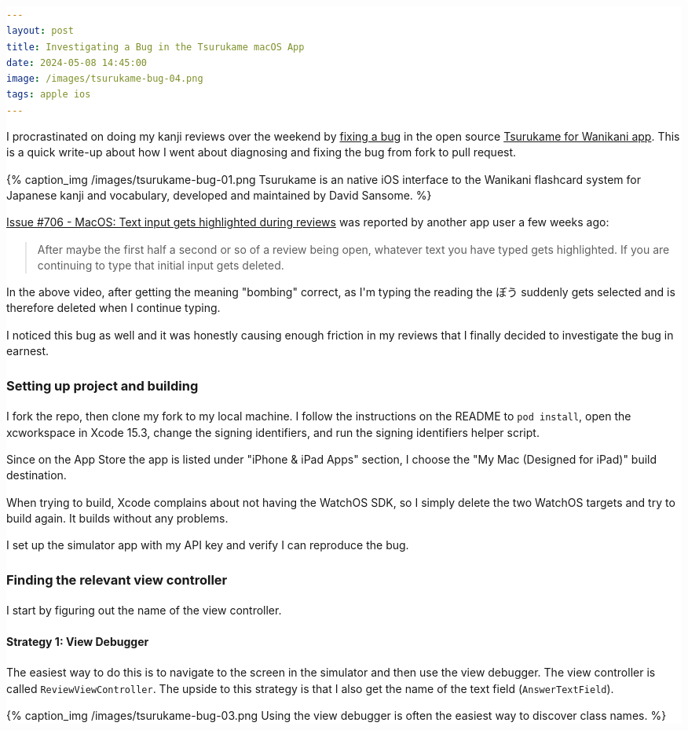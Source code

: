 ```yaml
---
layout: post
title: Investigating a Bug in the Tsurukame macOS App
date: 2024-05-08 14:45:00
image: /images/tsurukame-bug-04.png
tags: apple ios
---
```


I procrastinated on doing my kanji reviews over the weekend by [fixing a bug](https://github.com/davidsansome/tsurukame/pull/709) in the open source [Tsurukame for Wanikani app](https://github.com/davidsansome/tsurukame/). This is a quick write-up about how I went about diagnosing and fixing the bug from fork to pull request.

{% caption_img /images/tsurukame-bug-01.png Tsurukame is an native iOS interface to the Wanikani flashcard system for Japanese kanji and vocabulary, developed and maintained by David Sansome. %}

[Issue #706 - MacOS: Text input gets highlighted during reviews](https://github.com/davidsansome/tsurukame/issues/706) was reported by another app user a few weeks ago:

> After maybe the first half a second or so of a review being open, whatever text you have typed gets highlighted. If you are continuing to type that initial input gets deleted.

<video src="/images/tsurukame-bug-02.mp4" loop controls preload width="500"></video>

In the above video, after getting the meaning "bombing" correct, as I'm typing the reading the ぼう suddenly gets selected and is therefore deleted when I continue typing.

I noticed this bug as well and it was honestly causing enough friction in my reviews that I finally decided to investigate the bug in earnest.

### Setting up project and building

I fork the repo, then clone my fork to my local machine. I follow the instructions on the README to `pod install`, open the xcworkspace in Xcode 15.3, change the signing identifiers, and run the signing identifiers helper script.

Since on the App Store the app is listed under "iPhone & iPad Apps" section, I choose the "My Mac (Designed for iPad)" build destination.

When trying to build, Xcode complains about not having the WatchOS SDK, so I simply delete the two WatchOS targets and try to build again. It builds without any problems.

I set up the simulator app with my API key and verify I can reproduce the bug.

### Finding the relevant view controller

I start by figuring out the name of the view controller.

#### Strategy 1: View Debugger

The easiest way to do this is to navigate to the screen in the simulator and then use the view debugger. The view controller is called `ReviewViewController`. The upside to this strategy is that I also get the name of the text field (`AnswerTextField`).

{% caption_img /images/tsurukame-bug-03.png Using the view debugger is often the easiest way to discover class names. %}
